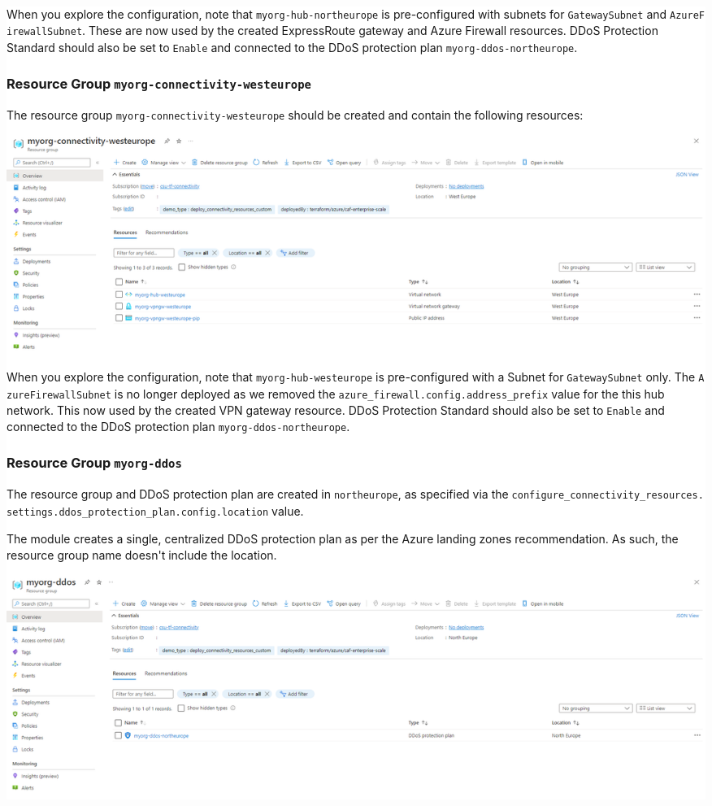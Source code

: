 When you explore the configuration, note that `myorg-hub-northeurope` is pre-configured with subnets for `GatewaySubnet` and `AzureFirewallSubnet`.
These are now used by the created ExpressRoute gateway and Azure Firewall resources.
DDoS Protection Standard should also be set to `Enable` and connected to the DDoS protection plan `myorg-ddos-northeurope`.

### Resource Group `myorg-connectivity-westeurope`

The resource group `myorg-connectivity-westeurope` should be created and contain the following resources:

![Deployed Resources](media/examples-deploy-connectivity-custom-rsg-myorg-connectivity-westeurope.png)

When you explore the configuration, note that `myorg-hub-westeurope` is pre-configured with a Subnet for `GatewaySubnet` only. The `AzureFirewallSubnet` is no longer deployed as we removed the `azure_firewall.config.address_prefix` value for the this hub network.
This now used by the created VPN gateway resource.
DDoS Protection Standard should also be set to `Enable` and connected to the DDoS protection plan `myorg-ddos-northeurope`.

### Resource Group `myorg-ddos`

The resource group and DDoS protection plan are created in `northeurope`, as specified via the `configure_connectivity_resources.settings.ddos_protection_plan.config.location` value.

The module creates a single, centralized DDoS protection plan as per the Azure landing zones recommendation.
As such, the resource group name doesn't include the location.

![Deployed Resources](media/examples-deploy-connectivity-custom-rsg-myorg-ddos.png)
